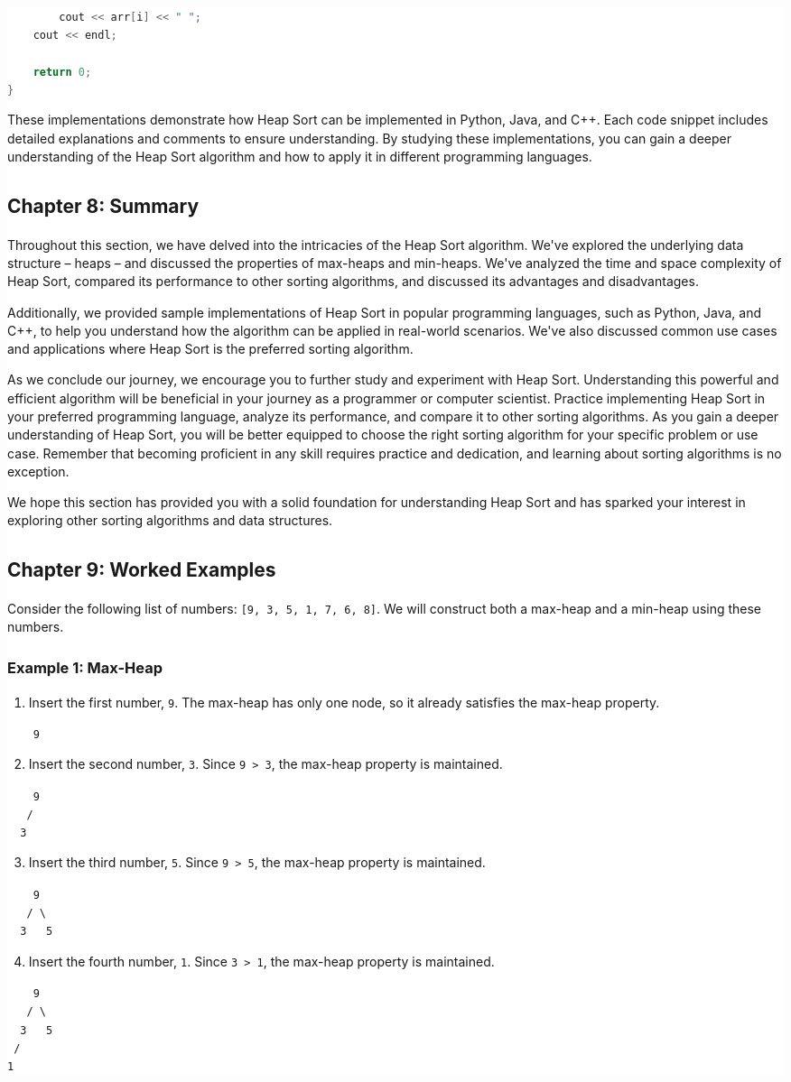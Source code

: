 ```cpp
        cout << arr[i] << " ";
    cout << endl;

    return 0;
}
```

These implementations demonstrate how Heap Sort can be implemented in Python, Java, and C++. Each code snippet includes detailed explanations and comments to ensure understanding. By studying these implementations, you can gain a deeper understanding of the Heap Sort algorithm and how to apply it in different programming languages.

## **Chapter 8: Summary**

Throughout this section, we have delved into the intricacies of the Heap Sort algorithm. We've explored the underlying data structure – heaps – and discussed the properties of max-heaps and min-heaps. We've analyzed the time and space complexity of Heap Sort, compared its performance to other sorting algorithms, and discussed its advantages and disadvantages.

Additionally, we provided sample implementations of Heap Sort in popular programming languages, such as Python, Java, and C++, to help you understand how the algorithm can be applied in real-world scenarios. We've also discussed common use cases and applications where Heap Sort is the preferred sorting algorithm.

As we conclude our journey, we encourage you to further study and experiment with Heap Sort. Understanding this powerful and efficient algorithm will be beneficial in your journey as a programmer or computer scientist. Practice implementing Heap Sort in your preferred programming language, analyze its performance, and compare it to other sorting algorithms. As you gain a deeper understanding of Heap Sort, you will be better equipped to choose the right sorting algorithm for your specific problem or use case. Remember that becoming proficient in any skill requires practice and dedication, and learning about sorting algorithms is no exception.

We hope this section has provided you with a solid foundation for understanding Heap Sort and has sparked your interest in exploring other sorting algorithms and data structures.

## **Chapter 9: Worked Examples**

Consider the following list of numbers: `[9, 3, 5, 1, 7, 6, 8]`. We will construct both a max-heap and a min-heap using these numbers.

### **Example 1: Max-Heap**

1. Insert the first number, `9`. The max-heap has only one node, so it already satisfies the max-heap property.
```
    9
```
2. Insert the second number, `3`. Since `9 > 3`, the max-heap property is maintained.
```
    9
   /
  3
```
3. Insert the third number, `5`. Since `9 > 5`, the max-heap property is maintained.
```
    9
   / \
  3   5
```
4. Insert the fourth number, `1`. Since `3 > 1`, the max-heap property is maintained.
```
    9
   / \
  3   5
 /
1
```